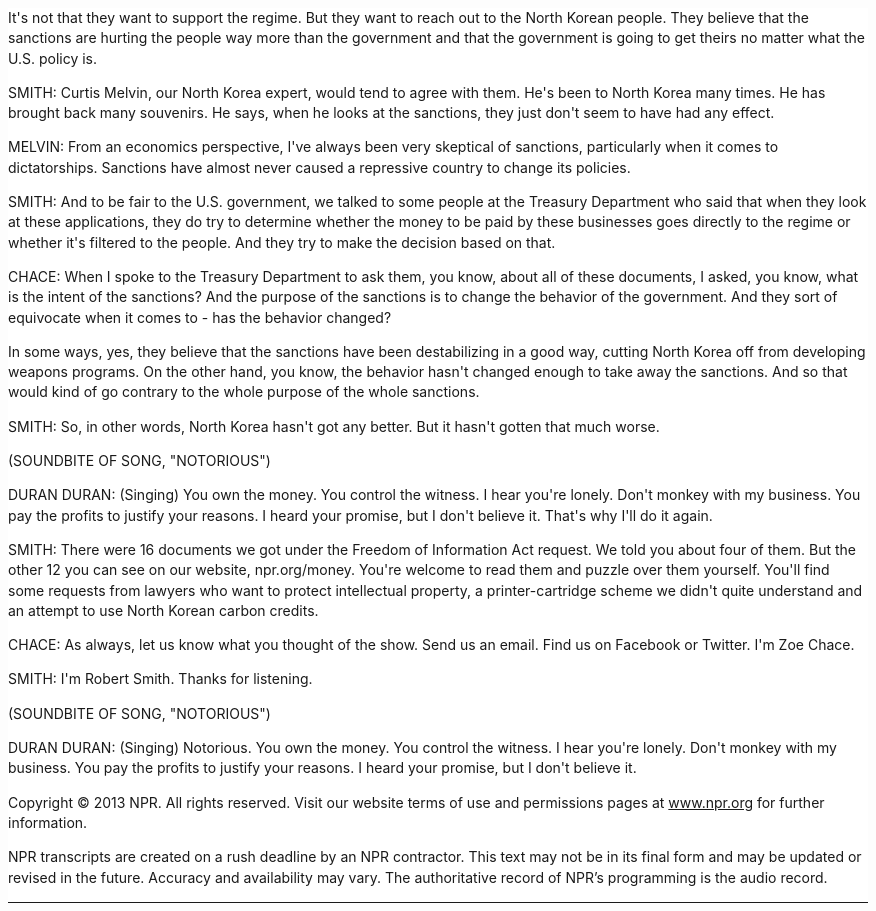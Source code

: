 It's not that they want to support the regime. But they want to reach out to the North Korean people. They believe that the sanctions are hurting the people way more than the government and that the government is going to get theirs no matter what the U.S. policy is.

SMITH: Curtis Melvin, our North Korea expert, would tend to agree with them. He's been to North Korea many times. He has brought back many souvenirs. He says, when he looks at the sanctions, they just don't seem to have had any effect.

MELVIN: From an economics perspective, I've always been very skeptical of sanctions, particularly when it comes to dictatorships. Sanctions have almost never caused a repressive country to change its policies.

SMITH: And to be fair to the U.S. government, we talked to some people at the Treasury Department who said that when they look at these applications, they do try to determine whether the money to be paid by these businesses goes directly to the regime or whether it's filtered to the people. And they try to make the decision based on that.

CHACE: When I spoke to the Treasury Department to ask them, you know, about all of these documents, I asked, you know, what is the intent of the sanctions? And the purpose of the sanctions is to change the behavior of the government. And they sort of equivocate when it comes to - has the behavior changed?

In some ways, yes, they believe that the sanctions have been destabilizing in a good way, cutting North Korea off from developing weapons programs. On the other hand, you know, the behavior hasn't changed enough to take away the sanctions. And so that would kind of go contrary to the whole purpose of the whole sanctions.

SMITH: So, in other words, North Korea hasn't got any better. But it hasn't gotten that much worse.

(SOUNDBITE OF SONG, "NOTORIOUS")

DURAN DURAN: (Singing) You own the money. You control the witness. I hear you're lonely. Don't monkey with my business. You pay the profits to justify your reasons. I heard your promise, but I don't believe it. That's why I'll do it again.

SMITH: There were 16 documents we got under the Freedom of Information Act request. We told you about four of them. But the other 12 you can see on our website, npr.org/money. You're welcome to read them and puzzle over them yourself. You'll find some requests from lawyers who want to protect intellectual property, a printer-cartridge scheme we didn't quite understand and an attempt to use North Korean carbon credits.

CHACE: As always, let us know what you thought of the show. Send us an email. Find us on Facebook or Twitter. I'm Zoe Chace.

SMITH: I'm Robert Smith. Thanks for listening.

(SOUNDBITE OF SONG, "NOTORIOUS")

DURAN DURAN: (Singing) Notorious. You own the money. You control the witness. I hear you're lonely. Don't monkey with my business. You pay the profits to justify your reasons. I heard your promise, but I don't believe it.

Copyright © 2013 NPR. All rights reserved. Visit our website terms of use and permissions pages at www.npr.org for further information.

NPR transcripts are created on a rush deadline by an NPR contractor. This text may not be in its final form and may be updated or revised in the future. Accuracy and availability may vary. The authoritative record of NPR’s programming is the audio record.

----
